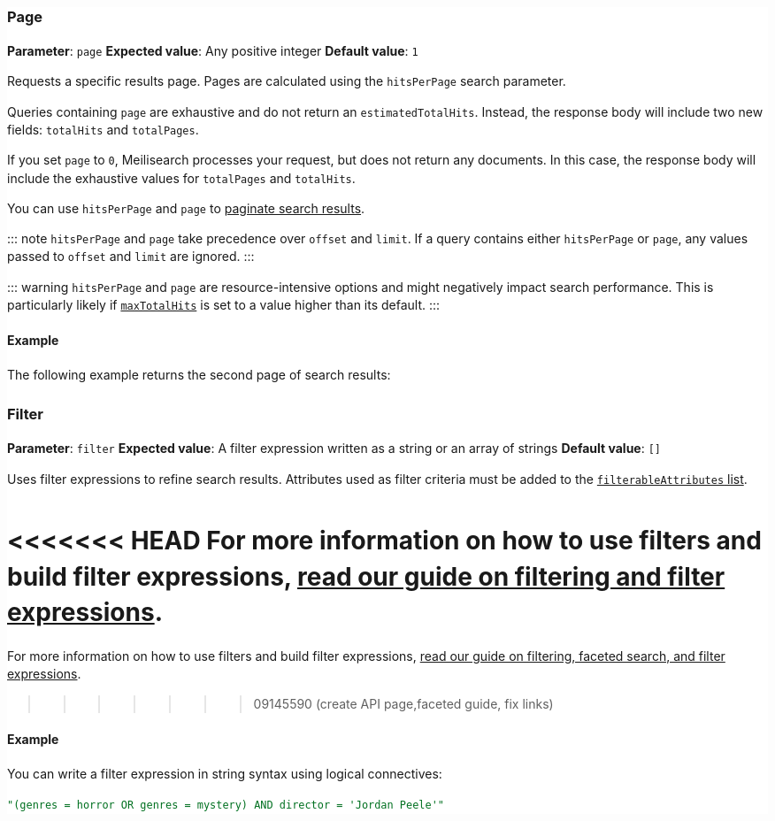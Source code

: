 ### Page

**Parameter**: `page`
**Expected value**: Any positive integer
**Default value**: `1`

Requests a specific results page. Pages are calculated using the `hitsPerPage` search parameter.

Queries containing `page` are exhaustive and do not return an `estimatedTotalHits`. Instead, the response body will include two new fields: `totalHits` and `totalPages`.

If you set `page` to `0`, Meilisearch processes your request, but does not return any documents. In this case, the response body will include the exhaustive values for `totalPages` and `totalHits`.

You can use `hitsPerPage` and `page` to [paginate search results](/learn/advanced/pagination.md).

::: note
`hitsPerPage` and `page` take precedence over `offset` and `limit`. If a query contains either `hitsPerPage` or `page`, any values passed to `offset` and `limit` are ignored.
:::

::: warning
`hitsPerPage` and `page` are resource-intensive options and might negatively impact search performance. This is particularly likely if [`maxTotalHits`](/reference/api/settings.md#pagination) is set to a value higher than its default.
:::

#### Example

The following example returns the second page of search results:

<CodeSamples id="search_parameter_guide_page_1" />

### Filter

**Parameter**: `filter`
**Expected value**: A filter expression written as a string or an array of strings
**Default value**: `[]`

Uses filter expressions to refine search results. Attributes used as filter criteria must be added to the [`filterableAttributes` list](/reference/api/settings.md#filterable-attributes).

<<<<<<< HEAD
For more information on how to use filters and build filter expressions, [read our guide on filtering and filter expressions](/learn/advanced/filtering.md).
=======
For more information on how to use filters and build filter expressions, [read our guide on filtering, faceted search, and filter expressions](/learn/advanced/filtering_guide.md).
>>>>>>> 09145590 (create API page,faceted guide, fix links)

#### Example

You can write a filter expression in string syntax using logical connectives:

```SQL
"(genres = horror OR genres = mystery) AND director = 'Jordan Peele'"
```
